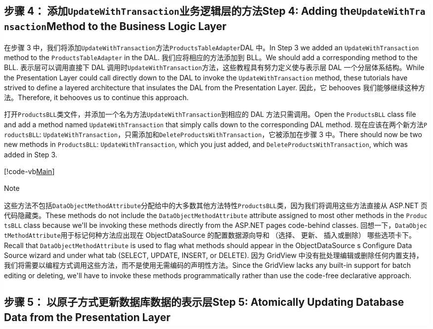## <a name="step-4-adding-theupdatewithtransactionmethod-to-the-business-logic-layer"></a><span data-ttu-id="c2af3-238">步骤 4： 添加`UpdateWithTransaction`业务逻辑层的方法</span><span class="sxs-lookup"><span data-stu-id="c2af3-238">Step 4: Adding the`UpdateWithTransaction`Method to the Business Logic Layer</span></span>

<span data-ttu-id="c2af3-239">在步骤 3 中，我们将添加`UpdateWithTransaction`方法`ProductsTableAdapter`DAL 中。</span><span class="sxs-lookup"><span data-stu-id="c2af3-239">In Step 3 we added an `UpdateWithTransaction` method to the `ProductsTableAdapter` in the DAL.</span></span> <span data-ttu-id="c2af3-240">我们应将相应的方法添加到 BLL。</span><span class="sxs-lookup"><span data-stu-id="c2af3-240">We should add a corresponding method to the BLL.</span></span> <span data-ttu-id="c2af3-241">表示层可以调用直接下 DAL 调用时`UpdateWithTransaction`方法，这些教程具有努力定义使与表示层 DAL 一个分层体系结构。</span><span class="sxs-lookup"><span data-stu-id="c2af3-241">While the Presentation Layer could call directly down to the DAL to invoke the `UpdateWithTransaction` method, these tutorials have strived to define a layered architecture that insulates the DAL from the Presentation Layer.</span></span> <span data-ttu-id="c2af3-242">因此，它 behooves 我们能够继续这种方法。</span><span class="sxs-lookup"><span data-stu-id="c2af3-242">Therefore, it behooves us to continue this approach.</span></span>

<span data-ttu-id="c2af3-243">打开`ProductsBLL`类文件，并添加一个名为方法`UpdateWithTransaction`到相应的 DAL 方法只需调用。</span><span class="sxs-lookup"><span data-stu-id="c2af3-243">Open the `ProductsBLL` class file and add a method named `UpdateWithTransaction` that simply calls down to the corresponding DAL method.</span></span> <span data-ttu-id="c2af3-244">现在应该在两个新方法`ProductsBLL`: `UpdateWithTransaction`，只需添加和`DeleteProductsWithTransaction`，它被添加在步骤 3 中。</span><span class="sxs-lookup"><span data-stu-id="c2af3-244">There should now be two new methods in `ProductsBLL`: `UpdateWithTransaction`, which you just added, and `DeleteProductsWithTransaction`, which was added in Step 3.</span></span>


[!code-vb[Main](wrapping-database-modifications-within-a-transaction-vb/samples/sample6.vb)]

> [!NOTE]
> <span data-ttu-id="c2af3-245">这些方法不包括`DataObjectMethodAttribute`分配给中的大多数其他方法特性`ProductsBLL`类，因为我们将调用这些方法直接从 ASP.NET 页代码隐藏类。</span><span class="sxs-lookup"><span data-stu-id="c2af3-245">These methods do not include the `DataObjectMethodAttribute` attribute assigned to most other methods in the `ProductsBLL` class because we'll be invoking these methods directly from the ASP.NET pages code-behind classes.</span></span> <span data-ttu-id="c2af3-246">回想一下，`DataObjectMethodAttribute`用于标记何种方法应出现在 ObjectDataSource 的配置数据源向导和 （选择、 更新、 插入或删除） 哪些选项卡下。</span><span class="sxs-lookup"><span data-stu-id="c2af3-246">Recall that `DataObjectMethodAttribute` is used to flag what methods should appear in the ObjectDataSource s Configure Data Source wizard and under what tab (SELECT, UPDATE, INSERT, or DELETE).</span></span> <span data-ttu-id="c2af3-247">因为 GridView 中没有批处理编辑或删除任何内置支持，我们将需要以编程方式调用这些方法，而不是使用无需编码的声明性方法。</span><span class="sxs-lookup"><span data-stu-id="c2af3-247">Since the GridView lacks any built-in support for batch editing or deleting, we'll have to invoke these methods programmatically rather than use the code-free declarative approach.</span></span>


## <a name="step-5-atomically-updating-database-data-from-the-presentation-layer"></a><span data-ttu-id="c2af3-248">步骤 5： 以原子方式更新数据库数据的表示层</span><span class="sxs-lookup"><span data-stu-id="c2af3-248">Step 5: Atomically Updating Database Data from the Presentation Layer</span></span>
